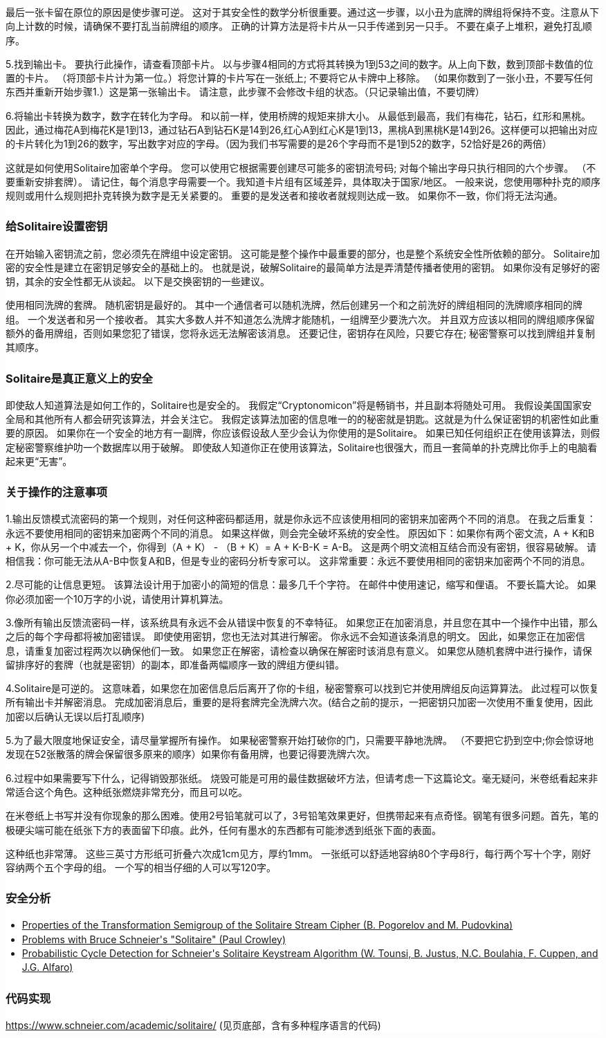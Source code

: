 最后一张卡留在原位的原因是使步骤可逆。 这对于其安全性的数学分析很重要。通过这一步骤，以小丑为底牌的牌组将保持不变。注意从下向上计数的时候，请确保不要打乱当前牌组的顺序。 正确的计算方法是将卡片从一只手传递到另一只手。 不要在桌子上堆积，避免打乱顺序。


5.找到输出卡。 要执行此操作，请查看顶部卡片。 以与步骤4相同的方式将其转换为1到53之间的数字。从上向下数，数到顶部卡数值的位置的卡片。 （将顶部卡片计为第一位。）将您计算的卡片写在一张纸上; 不要将它从卡牌中上移除。 （如果你数到了一张小丑，不要写任何东西并重新开始步骤1.）这是第一张输出卡。 请注意，此步骤不会修改卡组的状态。（只记录输出值，不要切牌）

6.将输出卡转换为数字，数字在转化为字母。 和以前一样，使用桥牌的规矩来排大小。 从最低到最高，我们有梅花，钻石，红形和黑桃。 因此，通过梅花A到梅花K是1到13，通过钻石A到钻石K是14到26,红心A到红心K是1到13，黑桃A到黑桃K是14到26。这样便可以把输出对应的卡片转化为1到26的数字，写出数字对应的字母。（因为我们书写需要的是26个字母而不是1到52的数字，52恰好是26的两倍）

这就是如何使用Solitaire加密单个字母。 您可以使用它根据需要创建尽可能多的密钥流号码; 对每个输出字母只执行相同的六个步骤。 （不要重新安排套牌）。 请记住，每个消息字母需要一个。我知道卡片组有区域差异，具体取决于国家/地区。 一般来说，您使用哪种扑克的顺序规则或用什么规则把扑克转换为数字是无关紧要的。 重要的是发送者和接收者就规则达成一致。 如果你不一致，你们将无法沟通。

### **给Solitaire设置密钥**
在开始输入密钥流之前，您必须先在牌组中设定密钥。 这可能是整个操作中最重要的部分，也是整个系统安全性所依赖的部分。 Solitaire加密的安全性是建立在密钥足够安全的基础上的。 也就是说，破解Solitaire的最简单方法是弄清楚传播者使用的密钥。 如果你没有足够好的密钥，其余的安全性都无从谈起。 以下是交换密钥的一些建议。

使用相同洗牌的套牌。 随机密钥是最好的。 其中一个通信者可以随机洗牌，然后创建另一个和之前洗好的牌组相同的洗牌顺序相同的牌组。 一个发送者和另一个接收者。 其实大多数人并不知道怎么洗牌才能随机，一组牌至少要洗六次。 并且双方应该以相同的牌组顺序保留额外的备用牌组，否则如果您犯了错误，您将永远无法解密该消息。 还要记住，密钥存在风险，只要它存在; 秘密警察可以找到牌组并复制其顺序。

### **Solitaire是真正意义上的安全**

即使敌人知道算法是如何工作的，Solitaire也是安全的。 我假定“Cryptonomicon”将是畅销书，并且副本将随处可用。 我假设美国国家安全局和其他所有人都会研究该算法，并会关注它。 我假定该算法加密的信息唯一的的秘密就是钥匙。这就是为什么保证密钥的机密性如此重要的原因。 如果你在一个安全的地方有一副牌，你应该假设敌人至少会认为你使用的是Solitaire。 如果已知任何组织正在使用该算法，则假定秘密警察维护叻一个数据库以用于破解。 即使敌人知道你正在使用该算法，Solitaire也很强大，而且一套简单的扑克牌比你手上的电脑看起来更“无害”。

### **关于操作的注意事项**

1.输出反馈模式流密码的第一个规则，对任何这种密码都适用，就是你永远不应该使用相同的密钥来加密两个不同的消息。 在我之后重复：永远不要使用相同的密钥来加密两个不同的消息。 如果这样做，则会完全破坏系统的安全性。 原因如下：如果你有两个密文流，A + K和B + K，你从另一个中减去一个，你得到（A + K） - （B + K）= A + K-B-K = A-B。 这是两个明文流相互结合而没有密钥，很容易破解。 请相信我：你可能无法从A-B中恢复A和B，但是专业的密码分析专家可以。 这非常重要：永远不要使用相同的密钥来加密两个不同的消息。

2.尽可能的让信息更短。 该算法设计用于加密小的简短的信息：最多几千个字符。 在邮件中使用速记，缩写和俚语。 不要长篇大论。 如果你必须加密一个10万字的小说，请使用计算机算法。

3.像所有输出反馈流密码一样，该系统具有永远不会从错误中恢复的不幸特征。 如果您正在加密消息，并且您在其中一个操作中出错，那么之后的每个字母都将被加密错误。 即使使用密钥，您也无法对其进行解密。 你永远不会知道该条消息的明文。 因此，如果您正在加密信息，请重复加密过程两次以确保他们一致。 如果您正在解密，请检查以确保在解密时该消息有意义。 如果您从随机套牌中进行操作，请保留排序好的套牌（也就是密钥）的副本，即准备两幅顺序一致的牌组方便纠错。

4.Solitaire是可逆的。 这意味着，如果您在加密信息后后离开了你的卡组，秘密警察可以找到它并使用牌组反向运算算法。 此过程可以恢复所有输出卡并解密消息。 完成加密消息后，重要的是将套牌完全洗牌六次。(结合之前的提示，一把密钥只加密一次使用不重复使用，因此加密以后确认无误以后打乱顺序)

5.为了最大限度地保证安全，请尽量掌握所有操作。 如果秘密警察开始打破你的门，只需要平静地洗牌。 （不要把它扔到空中;你会惊讶地发现在52张散落的牌会保留很多原来的顺序）如果你有备用牌，也要记得要洗牌六次。

6.过程中如果需要写下什么，记得销毁那张纸。
烧毁可能是可用的最佳数据破坏方法，但请考虑一下这篇论文。毫无疑问，米卷纸看起来非常适合这个角色。这种纸张燃烧非常充分，而且可以吃。

在米卷纸上书写并没有你现象的那么困难。使用2号铅笔就可以了，3号铅笔效果更好，但携带起来有点奇怪。钢笔有很多问题。首先，笔的极硬尖端可能在纸张下方的表面留下印痕。此外，任何有墨水的东西都有可能渗透到纸张下面的表面。

这种纸也非常薄。 这些三英寸方形纸可折叠六次成1cm见方，厚约1mm。 一张纸可以舒适地容纳80个字母8行，每行两个写十个字，刚好容纳两个五个字母的组。 一个写的相当仔细的人可以写120字。

### **安全分析**
* [Properties of the Transformation Semigroup of the Solitaire Stream Cipher (B. Pogorelov and M. Pudovkina) ](https://eprint.iacr.org/2003/169)
* [Problems with Bruce Schneier's "Solitaire" (Paul Crowley) ](http://www.ciphergoth.org/crypto/solitaire/)
* [Probabilistic Cycle Detection for Schneier's Solitaire Keystream Algorithm (W. Tounsi, B. Justus, N.C. Boulahia, F. Cuppen, and J.G. Alfaro)](https://ieeexplore.ieee.org/document/6901648/)

### **代码实现**
https://www.schneier.com/academic/solitaire/
(见页底部，含有多种程序语言的代码)
